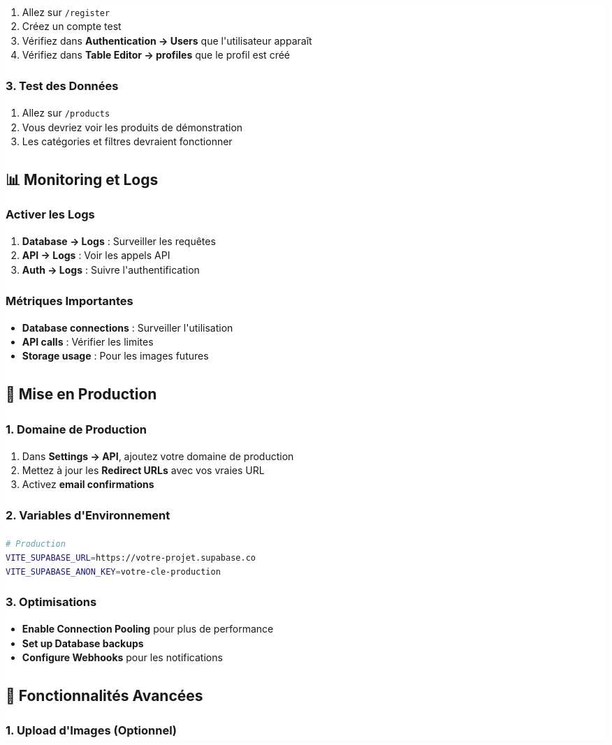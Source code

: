 1. Allez sur `/register`
2. Créez un compte test
3. Vérifiez dans **Authentication → Users** que l'utilisateur apparaît
4. Vérifiez dans **Table Editor → profiles** que le profil est créé

### 3. Test des Données

1. Allez sur `/products`
2. Vous devriez voir les produits de démonstration
3. Les catégories et filtres devraient fonctionner

## 📊 Monitoring et Logs

### Activer les Logs

1. **Database → Logs** : Surveiller les requêtes
2. **API → Logs** : Voir les appels API
3. **Auth → Logs** : Suivre l'authentification

### Métriques Importantes

- **Database connections** : Surveiller l'utilisation
- **API calls** : Vérifier les limites
- **Storage usage** : Pour les images futures

## 🚀 Mise en Production

### 1. Domaine de Production

1. Dans **Settings → API**, ajoutez votre domaine de production
2. Mettez à jour les **Redirect URLs** avec vos vraies URL
3. Activez **email confirmations**

### 2. Variables d'Environnement

```bash
# Production
VITE_SUPABASE_URL=https://votre-projet.supabase.co
VITE_SUPABASE_ANON_KEY=votre-cle-production
```

### 3. Optimisations

- **Enable Connection Pooling** pour plus de performance
- **Set up Database backups**
- **Configure Webhooks** pour les notifications

## 🔧 Fonctionnalités Avancées

### 1. Upload d'Images (Optionnel)
